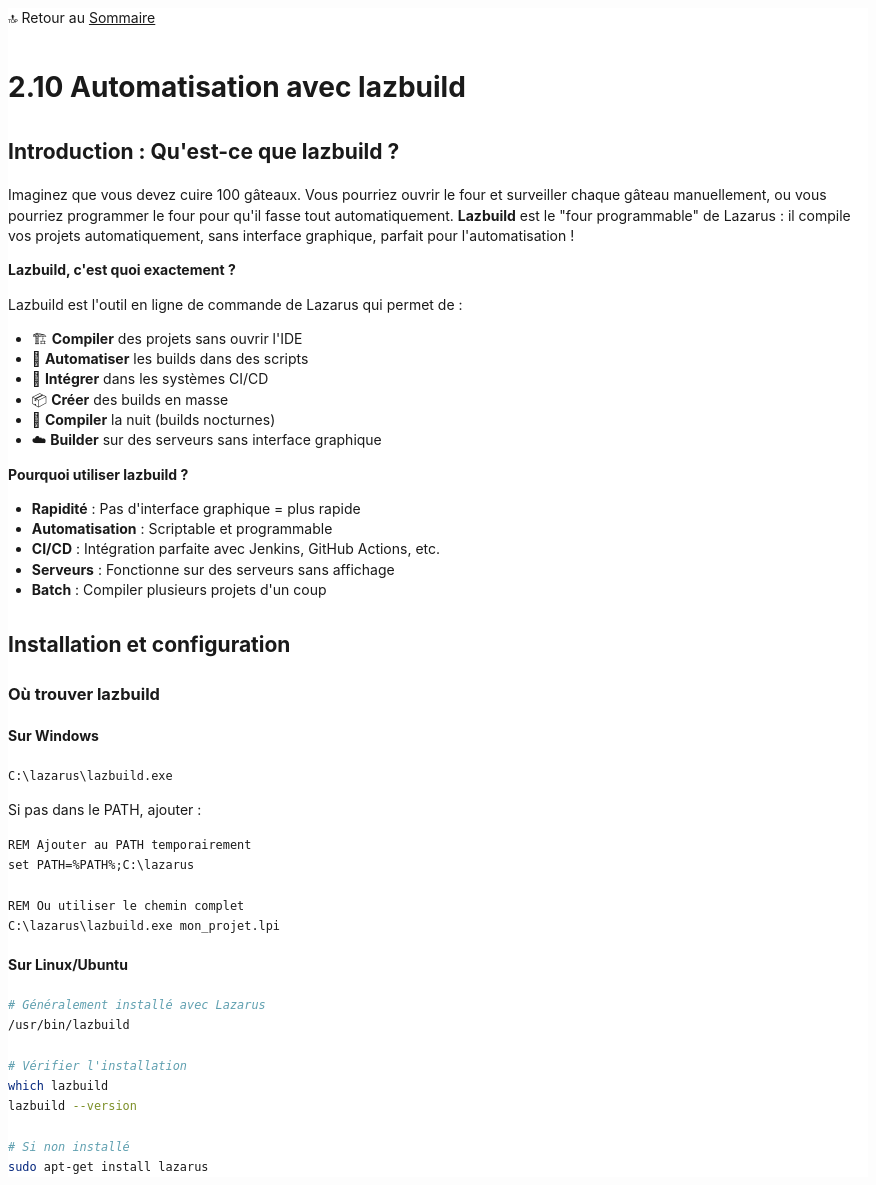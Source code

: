 🔝 Retour au [Sommaire](/SOMMAIRE.md)

# 2.10 Automatisation avec lazbuild

## Introduction : Qu'est-ce que lazbuild ?

Imaginez que vous devez cuire 100 gâteaux. Vous pourriez ouvrir le four et surveiller chaque gâteau manuellement, ou vous pourriez programmer le four pour qu'il fasse tout automatiquement. **Lazbuild** est le "four programmable" de Lazarus : il compile vos projets automatiquement, sans interface graphique, parfait pour l'automatisation !

**Lazbuild, c'est quoi exactement ?**

Lazbuild est l'outil en ligne de commande de Lazarus qui permet de :
- 🏗️ **Compiler** des projets sans ouvrir l'IDE
- 🔄 **Automatiser** les builds dans des scripts
- 🤖 **Intégrer** dans les systèmes CI/CD
- 📦 **Créer** des builds en masse
- 🌙 **Compiler** la nuit (builds nocturnes)
- ☁️ **Builder** sur des serveurs sans interface graphique

**Pourquoi utiliser lazbuild ?**
- **Rapidité** : Pas d'interface graphique = plus rapide
- **Automatisation** : Scriptable et programmable
- **CI/CD** : Intégration parfaite avec Jenkins, GitHub Actions, etc.
- **Serveurs** : Fonctionne sur des serveurs sans affichage
- **Batch** : Compiler plusieurs projets d'un coup

## Installation et configuration

### Où trouver lazbuild

#### Sur Windows

```
C:\lazarus\lazbuild.exe
```

Si pas dans le PATH, ajouter :
```batch
REM Ajouter au PATH temporairement
set PATH=%PATH%;C:\lazarus

REM Ou utiliser le chemin complet
C:\lazarus\lazbuild.exe mon_projet.lpi
```

#### Sur Linux/Ubuntu

```bash
# Généralement installé avec Lazarus
/usr/bin/lazbuild

# Vérifier l'installation
which lazbuild
lazbuild --version

# Si non installé
sudo apt-get install lazarus
```
